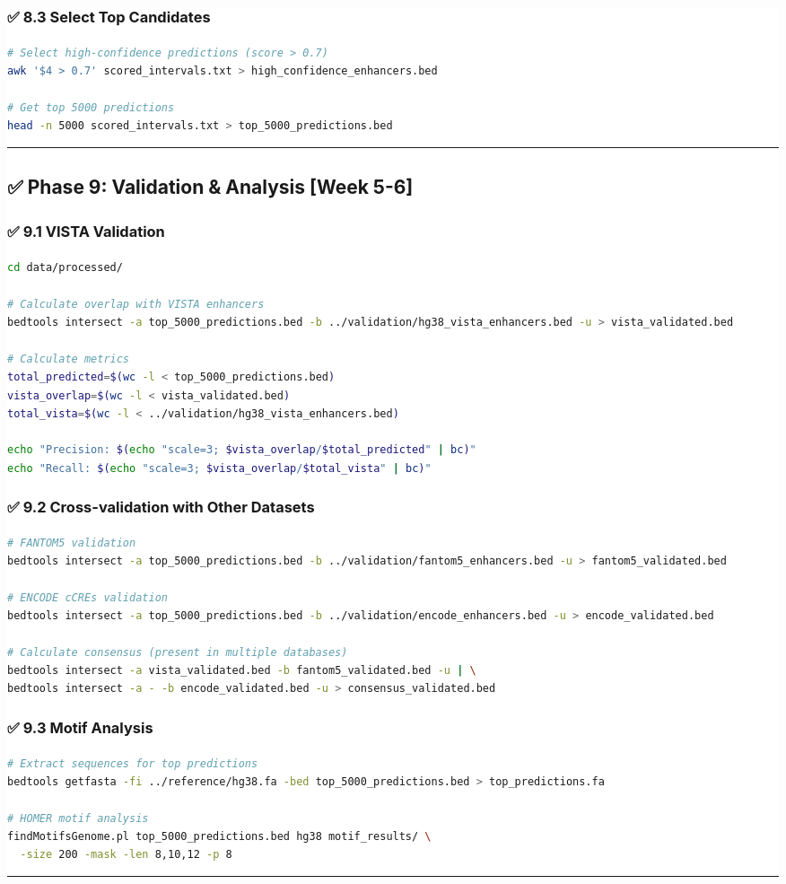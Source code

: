 ### ✅ **8.3 Select Top Candidates**
```bash
# Select high-confidence predictions (score > 0.7)
awk '$4 > 0.7' scored_intervals.txt > high_confidence_enhancers.bed

# Get top 5000 predictions
head -n 5000 scored_intervals.txt > top_5000_predictions.bed
```

---

## ✅ **Phase 9: Validation & Analysis** [Week 5-6]

### ✅ **9.1 VISTA Validation**
```bash
cd data/processed/

# Calculate overlap with VISTA enhancers
bedtools intersect -a top_5000_predictions.bed -b ../validation/hg38_vista_enhancers.bed -u > vista_validated.bed

# Calculate metrics
total_predicted=$(wc -l < top_5000_predictions.bed)
vista_overlap=$(wc -l < vista_validated.bed)
total_vista=$(wc -l < ../validation/hg38_vista_enhancers.bed)

echo "Precision: $(echo "scale=3; $vista_overlap/$total_predicted" | bc)"
echo "Recall: $(echo "scale=3; $vista_overlap/$total_vista" | bc)"
```

### ✅ **9.2 Cross-validation with Other Datasets**
```bash
# FANTOM5 validation
bedtools intersect -a top_5000_predictions.bed -b ../validation/fantom5_enhancers.bed -u > fantom5_validated.bed

# ENCODE cCREs validation  
bedtools intersect -a top_5000_predictions.bed -b ../validation/encode_enhancers.bed -u > encode_validated.bed

# Calculate consensus (present in multiple databases)
bedtools intersect -a vista_validated.bed -b fantom5_validated.bed -u | \
bedtools intersect -a - -b encode_validated.bed -u > consensus_validated.bed
```

### ✅ **9.3 Motif Analysis**
```bash
# Extract sequences for top predictions
bedtools getfasta -fi ../reference/hg38.fa -bed top_5000_predictions.bed > top_predictions.fa

# HOMER motif analysis
findMotifsGenome.pl top_5000_predictions.bed hg38 motif_results/ \
  -size 200 -mask -len 8,10,12 -p 8
```

---